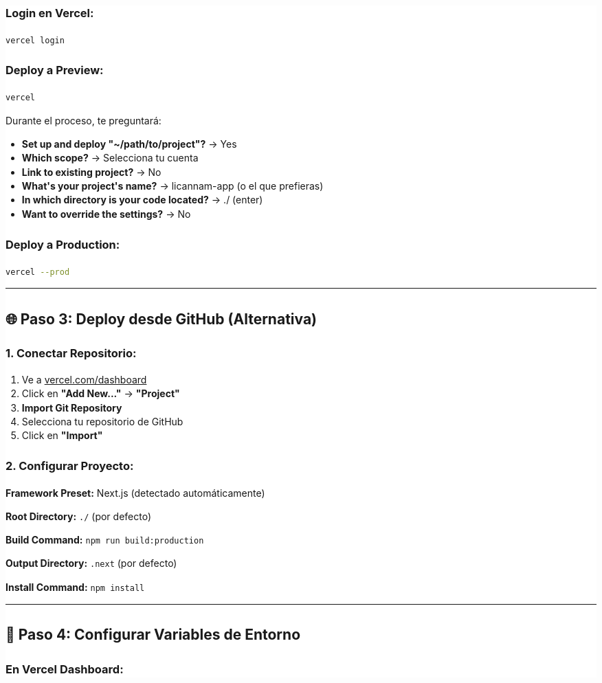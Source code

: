 ### Login en Vercel:
```bash
vercel login
```

### Deploy a Preview:
```bash
vercel
```

Durante el proceso, te preguntará:
- **Set up and deploy "~/path/to/project"?** → Yes
- **Which scope?** → Selecciona tu cuenta
- **Link to existing project?** → No
- **What's your project's name?** → licannam-app (o el que prefieras)
- **In which directory is your code located?** → ./ (enter)
- **Want to override the settings?** → No

### Deploy a Production:
```bash
vercel --prod
```

---

## 🌐 Paso 3: Deploy desde GitHub (Alternativa)

### 1. Conectar Repositorio:

1. Ve a [vercel.com/dashboard](https://vercel.com/dashboard)
2. Click en **"Add New..."** → **"Project"**
3. **Import Git Repository**
4. Selecciona tu repositorio de GitHub
5. Click en **"Import"**

### 2. Configurar Proyecto:

**Framework Preset:** Next.js (detectado automáticamente)

**Root Directory:** `./` (por defecto)

**Build Command:** `npm run build:production`

**Output Directory:** `.next` (por defecto)

**Install Command:** `npm install`

---

## 🔐 Paso 4: Configurar Variables de Entorno

### En Vercel Dashboard:
